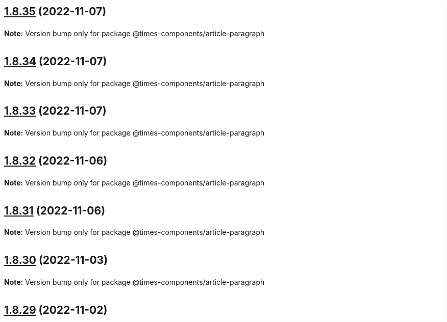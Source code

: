 ## [1.8.35](https://github.com/newsuk/times-components/compare/@times-components/article-paragraph@1.8.34...@times-components/article-paragraph@1.8.35) (2022-11-07)

**Note:** Version bump only for package @times-components/article-paragraph





## [1.8.34](https://github.com/newsuk/times-components/compare/@times-components/article-paragraph@1.8.33...@times-components/article-paragraph@1.8.34) (2022-11-07)

**Note:** Version bump only for package @times-components/article-paragraph





## [1.8.33](https://github.com/newsuk/times-components/compare/@times-components/article-paragraph@1.8.32...@times-components/article-paragraph@1.8.33) (2022-11-07)

**Note:** Version bump only for package @times-components/article-paragraph





## [1.8.32](https://github.com/newsuk/times-components/compare/@times-components/article-paragraph@1.8.31...@times-components/article-paragraph@1.8.32) (2022-11-06)

**Note:** Version bump only for package @times-components/article-paragraph





## [1.8.31](https://github.com/newsuk/times-components/compare/@times-components/article-paragraph@1.8.30...@times-components/article-paragraph@1.8.31) (2022-11-06)

**Note:** Version bump only for package @times-components/article-paragraph





## [1.8.30](https://github.com/newsuk/times-components/compare/@times-components/article-paragraph@1.8.29...@times-components/article-paragraph@1.8.30) (2022-11-03)

**Note:** Version bump only for package @times-components/article-paragraph





## [1.8.29](https://github.com/newsuk/times-components/compare/@times-components/article-paragraph@1.8.28...@times-components/article-paragraph@1.8.29) (2022-11-02)
